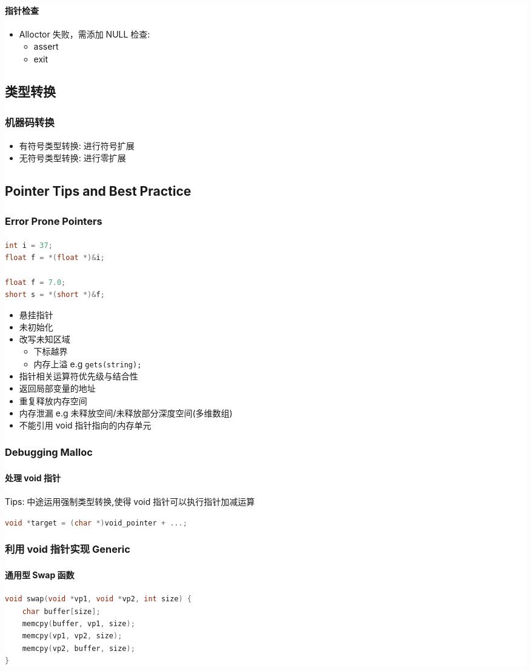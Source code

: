 #### 指针检查

- Alloctor 失败，需添加 NULL 检查:
  - assert
  - exit

## 类型转换

### 机器码转换

- 有符号类型转换: 进行符号扩展
- 无符号类型转换: 进行零扩展

## Pointer Tips and Best Practice

### Error Prone Pointers

```c
int i = 37;
float f = *(float *)&i;

float f = 7.0;
short s = *(short *)&f;
```

- 悬挂指针
- 未初始化
- 改写未知区域
  - 下标越界
  - 内存上溢 e.g `gets(string);`
- 指针相关运算符优先级与结合性
- 返回局部变量的地址
- 重复释放内存空间
- 内存泄漏 e.g 未释放空间/未释放部分深度空间(多维数组)
- 不能引用 void 指针指向的内存单元

### Debugging Malloc

#### 处理 void 指针

Tips: 中途运用强制类型转换,使得 void 指针可以执行指针加减运算

```c
void *target = (char *)void_pointer + ...;
```

### 利用 void 指针实现 Generic

#### 通用型 Swap 函数

```c
void swap(void *vp1, void *vp2, int size) {
    char buffer[size];
    memcpy(buffer, vp1, size);
    memcpy(vp1, vp2, size);
    memcpy(vp2, buffer, size);
}
```
